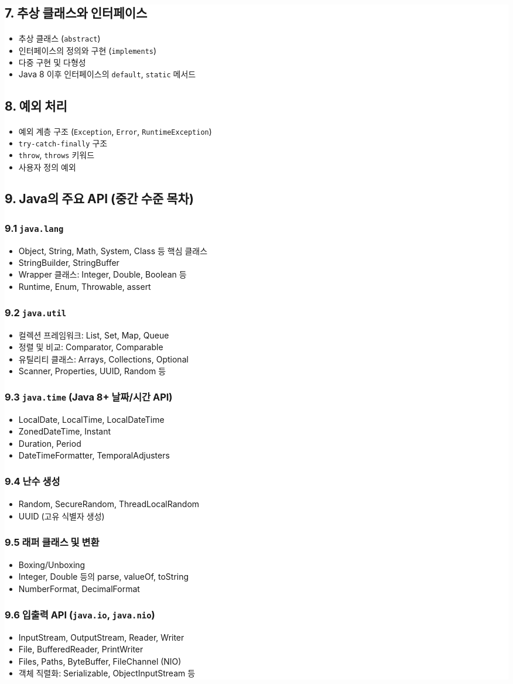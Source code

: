 ## 7. 추상 클래스와 인터페이스

- 추상 클래스 (`abstract`)
- 인터페이스의 정의와 구현 (`implements`)
- 다중 구현 및 다형성
- Java 8 이후 인터페이스의 `default`, `static` 메서드

## 8. 예외 처리

- 예외 계층 구조 (`Exception`, `Error`, `RuntimeException`)
- `try-catch-finally` 구조
- `throw`, `throws` 키워드
- 사용자 정의 예외

## 9. Java의 주요 API (중간 수준 목차)

### 9.1 `java.lang`

- Object, String, Math, System, Class 등 핵심 클래스
- StringBuilder, StringBuffer
- Wrapper 클래스: Integer, Double, Boolean 등
- Runtime, Enum, Throwable, assert

### 9.2 `java.util`

- 컬렉션 프레임워크: List, Set, Map, Queue
- 정렬 및 비교: Comparator, Comparable
- 유틸리티 클래스: Arrays, Collections, Optional
- Scanner, Properties, UUID, Random 등

### 9.3 `java.time` (Java 8+ 날짜/시간 API)

- LocalDate, LocalTime, LocalDateTime
- ZonedDateTime, Instant
- Duration, Period
- DateTimeFormatter, TemporalAdjusters

### 9.4 난수 생성

- Random, SecureRandom, ThreadLocalRandom
- UUID (고유 식별자 생성)

### 9.5 래퍼 클래스 및 변환

- Boxing/Unboxing
- Integer, Double 등의 parse, valueOf, toString
- NumberFormat, DecimalFormat

### 9.6 입출력 API (`java.io`, `java.nio`)

- InputStream, OutputStream, Reader, Writer
- File, BufferedReader, PrintWriter
- Files, Paths, ByteBuffer, FileChannel (NIO)
- 객체 직렬화: Serializable, ObjectInputStream 등
